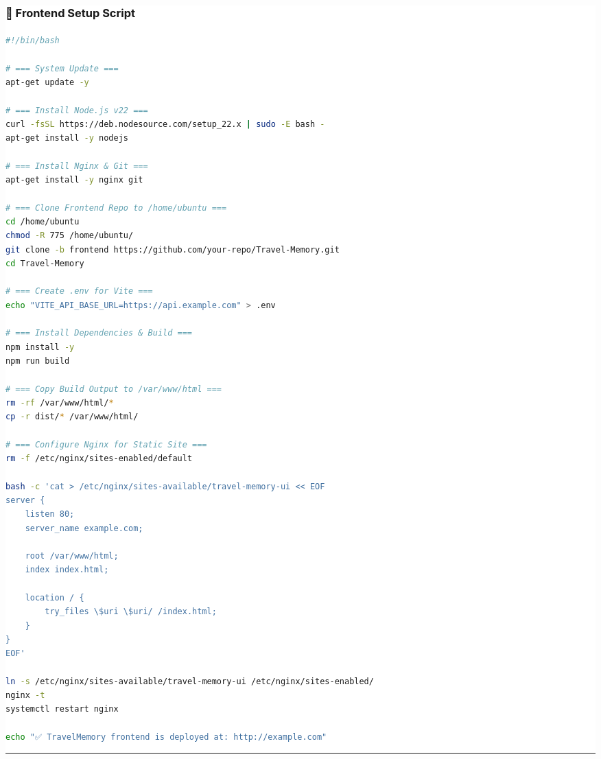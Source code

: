 ### 🧩 Frontend Setup Script

```bash
#!/bin/bash

# === System Update ===
apt-get update -y

# === Install Node.js v22 ===
curl -fsSL https://deb.nodesource.com/setup_22.x | sudo -E bash -
apt-get install -y nodejs

# === Install Nginx & Git ===
apt-get install -y nginx git

# === Clone Frontend Repo to /home/ubuntu ===
cd /home/ubuntu
chmod -R 775 /home/ubuntu/
git clone -b frontend https://github.com/your-repo/Travel-Memory.git
cd Travel-Memory

# === Create .env for Vite ===
echo "VITE_API_BASE_URL=https://api.example.com" > .env

# === Install Dependencies & Build ===
npm install -y
npm run build

# === Copy Build Output to /var/www/html ===
rm -rf /var/www/html/*
cp -r dist/* /var/www/html/

# === Configure Nginx for Static Site ===
rm -f /etc/nginx/sites-enabled/default

bash -c 'cat > /etc/nginx/sites-available/travel-memory-ui << EOF
server {
    listen 80;
    server_name example.com;

    root /var/www/html;
    index index.html;

    location / {
        try_files \$uri \$uri/ /index.html;
    }
}
EOF'

ln -s /etc/nginx/sites-available/travel-memory-ui /etc/nginx/sites-enabled/
nginx -t
systemctl restart nginx

echo "✅ TravelMemory frontend is deployed at: http://example.com"
```

---